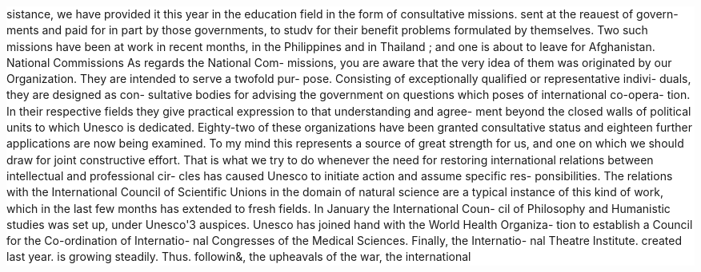 sistance, we have provided it this
year in the education field in
the form of consultative missions.
sent at the reauest of govern-
ments and paid for in part by
those governments, to studv for
their benefit problems formulated
by themselves. Two such missions
have been at work in recent
months, in the Philippines and
in Thailand ; and one is about
to leave for Afghanistan.
National Commissions
As regards the National Com-
missions, you are aware that the
very idea of them was originated
by our Organization. They are
intended to serve a twofold pur-
pose. Consisting of exceptionally
qualified or representative indivi-
duals, they are designed as con-
sultative bodies for advising the
government on questions which
poses of international co-opera-
tion. In their respective fields
they give practical expression to
that understanding and agree-
ment beyond the closed walls of
political units to which Unesco
is dedicated. Eighty-two of these
organizations have been granted
consultative status and eighteen
further applications are now
being examined. To my mind
this represents a source of great
strength for us, and one on
which we should draw for joint
constructive effort.
That is what we try to do
whenever the need for restoring
international relations between
intellectual and professional cir-
cles has caused Unesco to initiate
action and assume specific res-
ponsibilities. The relations with
the International Council of
Scientific Unions in the domain
of natural science are a typical
instance of this kind of work,
which in the last few months has
extended to fresh fields. In
January the International Coun-
cil of Philosophy and Humanistic
studies was set up, under Unesco'3
auspices. Unesco has joined hand
with the World Health Organiza-
tion to establish a Council for
the Co-ordination of Internatio-
nal Congresses of the Medical
Sciences. Finally, the Internatio-
nal Theatre Institute. created last
year. is growing steadily.
Thus. followin&, the upheavals
of the war, the international